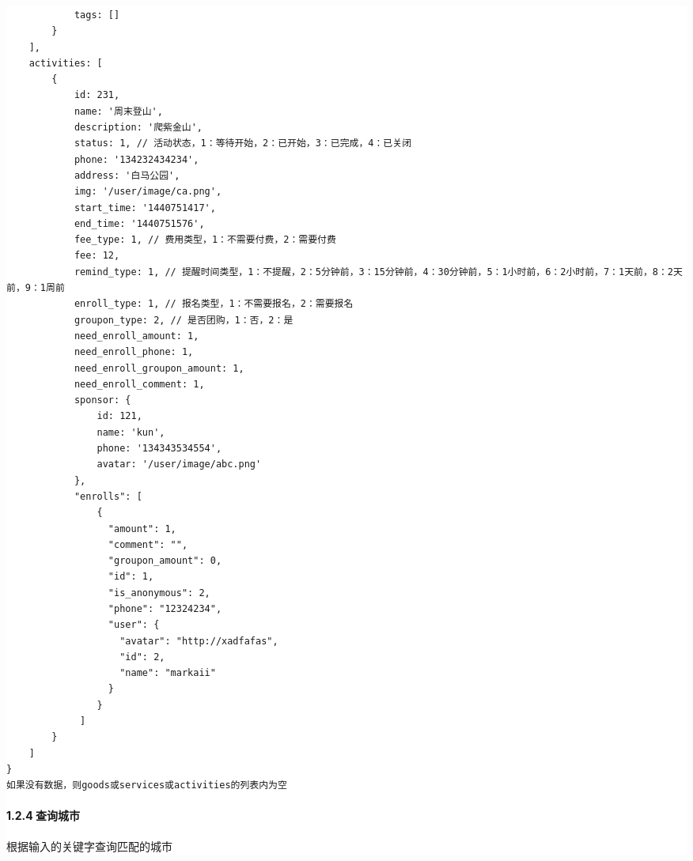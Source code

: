 				tags: []
			}
		],
		activities: [
			{
				id: 231,
				name: '周末登山',
				description: '爬紫金山',
				status: 1, // 活动状态，1：等待开始，2：已开始，3：已完成，4：已关闭
				phone: '134232434234',
				address: '白马公园',
				img: '/user/image/ca.png',
				start_time: '1440751417',
				end_time: '1440751576',
				fee_type: 1, // 费用类型，1：不需要付费，2：需要付费
				fee: 12,
				remind_type: 1, // 提醒时间类型，1：不提醒，2：5分钟前，3：15分钟前，4：30分钟前，5：1小时前，6：2小时前，7：1天前，8：2天前，9：1周前
				enroll_type: 1, // 报名类型，1：不需要报名，2：需要报名
				groupon_type: 2, // 是否团购，1：否，2：是
				need_enroll_amount: 1,
				need_enroll_phone: 1,
				need_enroll_groupon_amount: 1,
				need_enroll_comment: 1,
				sponsor: {
					id: 121,
					name: 'kun',
					phone: '134343534554',
					avatar: '/user/image/abc.png'
				},
				"enrolls": [
			        {
			          "amount": 1,
			          "comment": "",
			          "groupon_amount": 0,
			          "id": 1,
			          "is_anonymous": 2,
			          "phone": "12324234",
			          "user": {
			            "avatar": "http://xadfafas",
			            "id": 2,
			            "name": "markaii"
			          }
			        }
			     ]
			}
		]
	}
	如果没有数据，则goods或services或activities的列表内为空

#### 1.2.4 查询城市

根据输入的关键字查询匹配的城市
